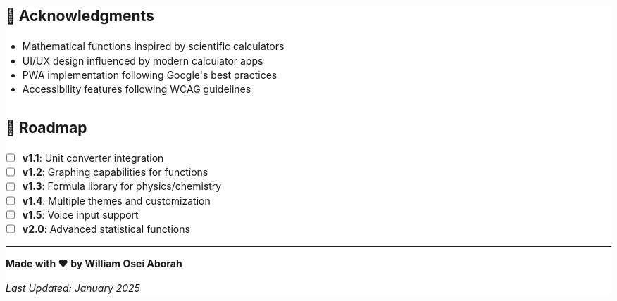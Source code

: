## 🙏 Acknowledgments

- Mathematical functions inspired by scientific calculators
- UI/UX design influenced by modern calculator apps
- PWA implementation following Google's best practices
- Accessibility features following WCAG guidelines

## 🔮 Roadmap

- [ ] **v1.1**: Unit converter integration
- [ ] **v1.2**: Graphing capabilities for functions
- [ ] **v1.3**: Formula library for physics/chemistry
- [ ] **v1.4**: Multiple themes and customization
- [ ] **v1.5**: Voice input support
- [ ] **v2.0**: Advanced statistical functions

---

**Made with ❤️ by William Osei Aborah**

*Last Updated: January 2025*

